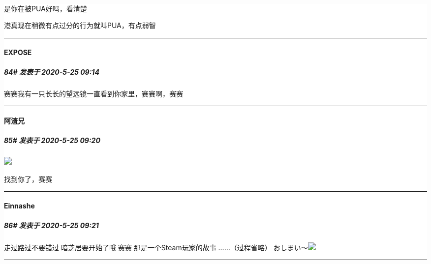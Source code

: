 


是你在被PUA好吗，看清楚


港真现在稍微有点过分的行为就叫PUA，有点弱智







-----

####  EXPOSE  
##### 84#       发表于 2020-5-25 09:14




赛赛我有一只长长的望远镜一直看到你家里，赛赛啊，赛赛







-----

####  阿渣兄  
##### 85#       发表于 2020-5-25 09:20



<img src="https://static.saraba1st.com/image/smiley/face2017/048.png" referrerpolicy="no-referrer">

找到你了，赛赛







-----

####  Einnashe  
##### 86#       发表于 2020-5-25 09:21




走过路过不要错过
暗芝居要开始了哦
赛赛
那是一个Steam玩家的故事
……（过程省略）
おしまい～<img src="https://static.saraba1st.com/image/smiley/face2017/229.gif" referrerpolicy="no-referrer">







-----
